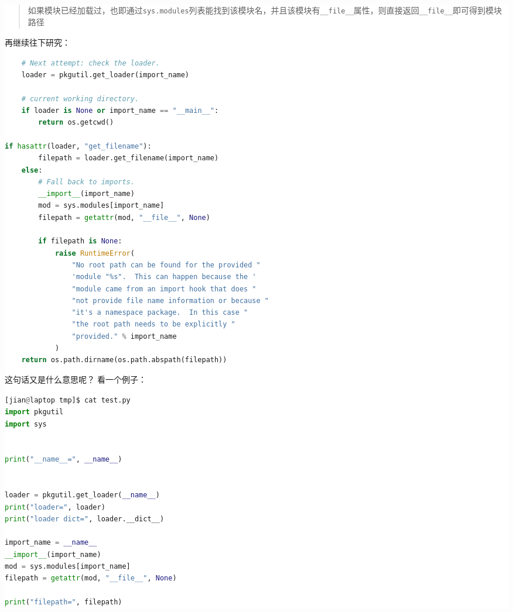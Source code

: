 > 如果模块已经加载过，也即通过`sys.modules`列表能找到该模块名，并且该模块有`__file__`属性，则直接返回`__file__`即可得到模块路径


再继续往下研究：
```python
    # Next attempt: check the loader.
    loader = pkgutil.get_loader(import_name)

    # current working directory.
    if loader is None or import_name == "__main__":
        return os.getcwd()

if hasattr(loader, "get_filename"):
        filepath = loader.get_filename(import_name)
    else:
        # Fall back to imports.
        __import__(import_name)
        mod = sys.modules[import_name]
        filepath = getattr(mod, "__file__", None)

        if filepath is None:
            raise RuntimeError(
                "No root path can be found for the provided "
                'module "%s".  This can happen because the '
                "module came from an import hook that does "
                "not provide file name information or because "
                "it's a namespace package.  In this case "
                "the root path needs to be explicitly "
                "provided." % import_name
            )
    return os.path.dirname(os.path.abspath(filepath))
```

这句话又是什么意思呢？ 看一个例子：
```python
[jian@laptop tmp]$ cat test.py 
import pkgutil
import sys


print("__name__=", __name__)


loader = pkgutil.get_loader(__name__)
print("loader=", loader)
print("loader dict=", loader.__dict__)

import_name = __name__
__import__(import_name)
mod = sys.modules[import_name]
filepath = getattr(mod, "__file__", None)

print("filepath=", filepath)

```
